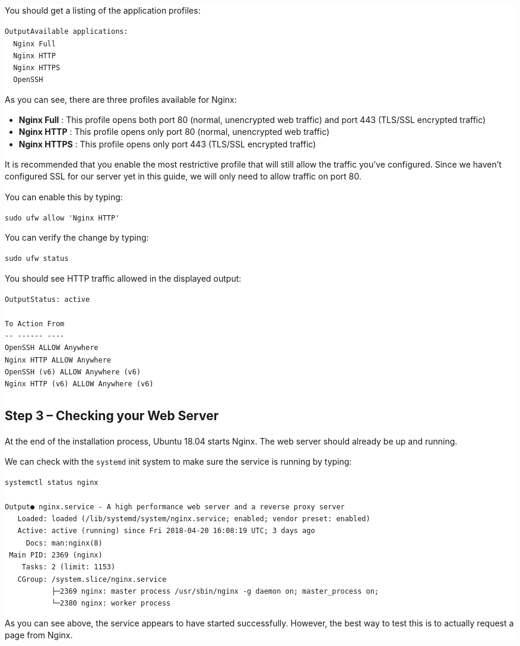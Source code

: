 You should get a listing of the application profiles:

    OutputAvailable applications:
      Nginx Full
      Nginx HTTP
      Nginx HTTPS
      OpenSSH

As you can see, there are three profiles available for Nginx:

- **Nginx Full** : This profile opens both port 80 (normal, unencrypted web traffic) and port 443 (TLS/SSL encrypted traffic)
- **Nginx HTTP** : This profile opens only port 80 (normal, unencrypted web traffic)
- **Nginx HTTPS** : This profile opens only port 443 (TLS/SSL encrypted traffic)

It is recommended that you enable the most restrictive profile that will still allow the traffic you’ve configured. Since we haven’t configured SSL for our server yet in this guide, we will only need to allow traffic on port 80.

You can enable this by typing:

    sudo ufw allow 'Nginx HTTP'

You can verify the change by typing:

    sudo ufw status

You should see HTTP traffic allowed in the displayed output:

    OutputStatus: active
    
    To Action From
    -- ------ ----
    OpenSSH ALLOW Anywhere                  
    Nginx HTTP ALLOW Anywhere                  
    OpenSSH (v6) ALLOW Anywhere (v6)             
    Nginx HTTP (v6) ALLOW Anywhere (v6)

## Step 3 – Checking your Web Server

At the end of the installation process, Ubuntu 18.04 starts Nginx. The web server should already be up and running.

We can check with the `systemd` init system to make sure the service is running by typing:

    systemctl status nginx

    Output● nginx.service - A high performance web server and a reverse proxy server
       Loaded: loaded (/lib/systemd/system/nginx.service; enabled; vendor preset: enabled)
       Active: active (running) since Fri 2018-04-20 16:08:19 UTC; 3 days ago
         Docs: man:nginx(8)
     Main PID: 2369 (nginx)
        Tasks: 2 (limit: 1153)
       CGroup: /system.slice/nginx.service
               ├─2369 nginx: master process /usr/sbin/nginx -g daemon on; master_process on;
               └─2380 nginx: worker process

As you can see above, the service appears to have started successfully. However, the best way to test this is to actually request a page from Nginx.
